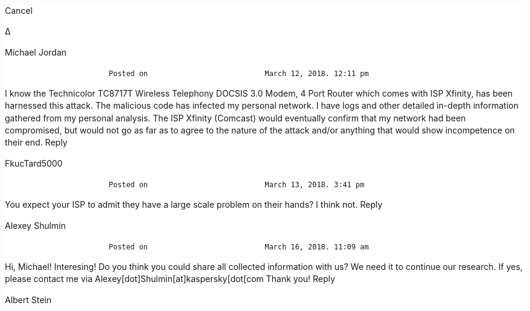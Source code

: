 



Cancel 

Δ 







Michael Jordan 


							Posted on							March 12, 2018. 12:11 pm 



I know the Technicolor TC8717T Wireless Telephony DOCSIS 3.0 Modem, 4 Port Router which comes with ISP Xfinity, has been harnessed this attack. The malicious code has infected my personal network. I have logs and other detailed in-depth information gathered from my personal analysis. The ISP Xfinity (Comcast) would eventually confirm that my network had been compromised, but would not go as far as to agree to the nature of the attack and/or anything that would show incompetence on their end.
Reply 








FkucTard5000 


							Posted on							March 13, 2018. 3:41 pm 



You expect your ISP to admit they have a large scale problem on their hands?
I think not.
Reply 








Alexey Shulmin 


							Posted on							March 16, 2018. 11:09 am 



Hi, Michael!
Interesing! Do you think you could share all collected information with us? We need it to continue our research. If yes, please contact me via Alexey[dot]Shulmin[at]kaspersky[dot[com
Thank you!
Reply 








Albert Stein 
